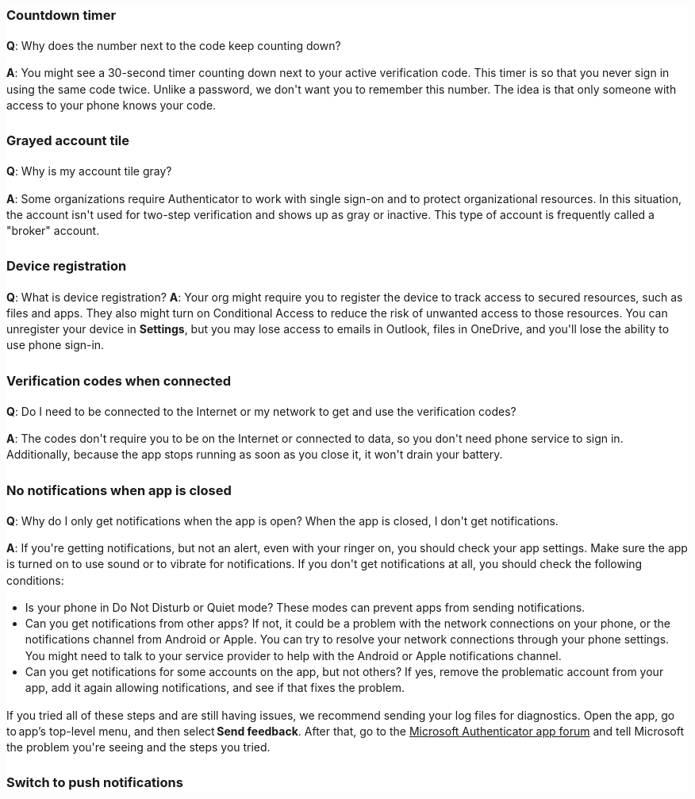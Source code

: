 ### Countdown timer

**Q**: Why does the number next to the code keep counting down?

**A**: You might see a 30-second timer counting down next to your active verification code. This timer is so that you never sign in using the same code twice. Unlike a password, we don't want you to remember this number. The idea is that only someone with access to your phone knows your code.

### Grayed account tile

**Q**: Why is my account tile gray?

**A**: Some organizations require Authenticator to work with single sign-on and to protect organizational resources. In this situation, the account isn't used for two-step verification and shows up as gray or inactive. This type of account is frequently called a "broker" account.

### Device registration

**Q**: What is device registration?
**A**: Your org might require you to register the device to track access to secured resources, such as files and apps. They also might turn on Conditional Access to reduce the risk of unwanted access to those resources. You can unregister your device in **Settings**, but you may lose access to emails in Outlook, files in OneDrive, and you'll lose the ability to use phone sign-in.

### Verification codes when connected

**Q**: Do I need to be connected to the Internet or my network to get and use the verification codes?

**A**: The codes don't require you to be on the Internet or connected to data, so you don't need phone service to sign in. Additionally, because the app stops running as soon as you close it, it won't drain your battery.

### No notifications when app is closed

**Q**: Why do I only get notifications when the app is open? When the app is closed, I don't get notifications.

**A**: If you're getting notifications, but not an alert, even with your ringer on, you should check your app settings. Make sure the app is turned on to use sound or to vibrate for notifications. If you don't get notifications at all, you should check the following conditions:<ul><li>Is your phone in Do Not Disturb or Quiet mode? These modes can prevent apps from sending notifications.</li><li>Can you get notifications from other apps? If not, it could be a problem with the network connections on your phone, or the notifications channel from Android or Apple. You can try to resolve your network connections through your phone settings. You might need to talk to your service provider to help with the Android or Apple notifications channel.</li><li>Can you get notifications for some accounts on the app, but not others? If yes, remove the problematic account from your app, add it again allowing notifications, and see if that fixes the problem.</li></ul>If you tried all of these steps and are still having issues, we recommend sending your log files for diagnostics. Open the app, go to app’s top-level menu, and then select **Send feedback**. After that, go to the [Microsoft Authenticator app forum](https://social.technet.microsoft.com/Forums/en-US/home?forum=MicrosoftAuthenticatorApp) and tell Microsoft the problem you're seeing and the steps you tried.

### Switch to push notifications
